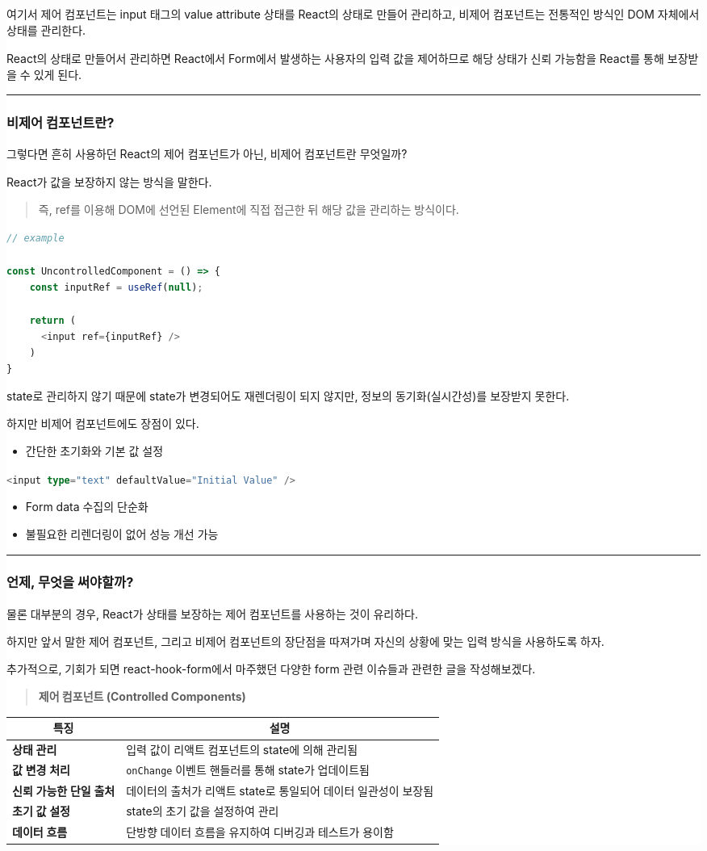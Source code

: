 여기서 제어 컴포넌트는 input 태그의 value attribute 상태를 React의 상태로 만들어 관리하고, 비제어 컴포넌트는 전통적인 방식인 DOM 자체에서 상태를 관리한다.

React의 상태로 만들어서 관리하면 React에서 Form에서 발생하는 사용자의 입력 값을 제어하므로 해당 상태가 신뢰 가능함을 React를 통해 보장받을 수 있게 된다.

---

### 비제어 컴포넌트란?

그렇다면 흔히 사용하던 React의 제어 컴포넌트가 아닌, 비제어 컴포넌트란 무엇일까?

React가 값을 보장하지 않는 방식을 말한다.

> 즉, ref를 이용해 DOM에 선언된 Element에 직접 접근한 뒤 해당 값을 관리하는 방식이다.

```ts
// example

const UncontrolledComponent = () => {
    const inputRef = useRef(null);

    return (
      <input ref={inputRef} />
    )
}
```

state로 관리하지 않기 때문에 state가 변경되어도 재렌더링이 되지 않지만, 정보의 동기화(실시간성)를 보장받지 못한다.

하지만 비제어 컴포넌트에도 장점이 있다.

- 간단한 초기화와 기본 값 설정

```ts
<input type="text" defaultValue="Initial Value" />
```

- Form data 수집의 단순화

- 불필요한 리렌더링이 없어 성능 개선 가능

---

### 언제, 무엇을 써야할까?

물론 대부분의 경우, React가 상태를 보장하는 제어 컴포넌트를 사용하는 것이 유리하다.

하지만 앞서 말한 제어 컴포넌트, 그리고 비제어 컴포넌트의 장단점을 따져가며 자신의 상황에 맞는 입력 방식을 사용하도록 하자.

추가적으로, 기회가 되면 react-hook-form에서 마주했던 다양한 form 관련 이슈들과 관련한 글을 작성해보겠다.

> <strong>제어 컴포넌트 (Controlled Components)</strong>

| 특징                      | 설명                                                           |
| ------------------------- | -------------------------------------------------------------- |
| **상태 관리**             | 입력 값이 리액트 컴포넌트의 state에 의해 관리됨                |
| **값 변경 처리**          | `onChange` 이벤트 핸들러를 통해 state가 업데이트됨             |
| **신뢰 가능한 단일 출처** | 데이터의 출처가 리액트 state로 통일되어 데이터 일관성이 보장됨 |
| **초기 값 설정**          | state의 초기 값을 설정하여 관리                                |
| **데이터 흐름**           | 단방향 데이터 흐름을 유지하여 디버깅과 테스트가 용이함         |
